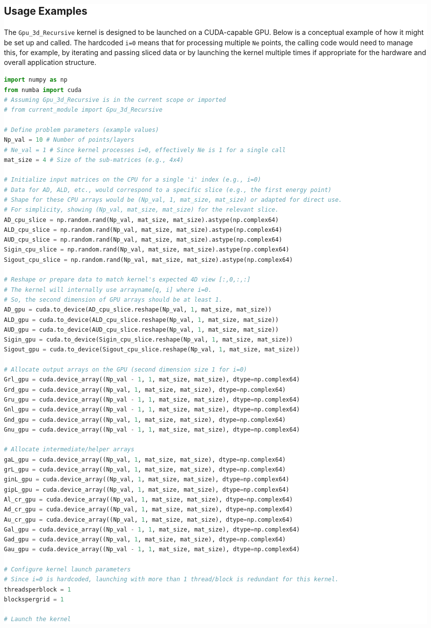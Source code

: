 ## Usage Examples
The `Gpu_3d_Recursive` kernel is designed to be launched on a CUDA-capable GPU. Below is a conceptual example of how it might be set up and called. The hardcoded `i=0` means that for processing multiple `Ne` points, the calling code would need to manage this, for example, by iterating and passing sliced data or by launching the kernel multiple times if appropriate for the hardware and overall application structure.

```python
import numpy as np
from numba import cuda
# Assuming Gpu_3d_Recursive is in the current scope or imported
# from current_module import Gpu_3d_Recursive 

# Define problem parameters (example values)
Np_val = 10 # Number of points/layers
# Ne_val = 1 # Since kernel processes i=0, effectively Ne is 1 for a single call
mat_size = 4 # Size of the sub-matrices (e.g., 4x4)

# Initialize input matrices on the CPU for a single 'i' index (e.g., i=0)
# Data for AD, ALD, etc., would correspond to a specific slice (e.g., the first energy point)
# Shape for these CPU arrays would be (Np_val, 1, mat_size, mat_size) or adapted for direct use.
# For simplicity, showing (Np_val, mat_size, mat_size) for the relevant slice.
AD_cpu_slice = np.random.rand(Np_val, mat_size, mat_size).astype(np.complex64)
ALD_cpu_slice = np.random.rand(Np_val, mat_size, mat_size).astype(np.complex64)
AUD_cpu_slice = np.random.rand(Np_val, mat_size, mat_size).astype(np.complex64)
Sigin_cpu_slice = np.random.rand(Np_val, mat_size, mat_size).astype(np.complex64)
Sigout_cpu_slice = np.random.rand(Np_val, mat_size, mat_size).astype(np.complex64)

# Reshape or prepare data to match kernel's expected 4D view [:,0,:,:]
# The kernel will internally use arrayname[q, i] where i=0.
# So, the second dimension of GPU arrays should be at least 1.
AD_gpu = cuda.to_device(AD_cpu_slice.reshape(Np_val, 1, mat_size, mat_size))
ALD_gpu = cuda.to_device(ALD_cpu_slice.reshape(Np_val, 1, mat_size, mat_size))
AUD_gpu = cuda.to_device(AUD_cpu_slice.reshape(Np_val, 1, mat_size, mat_size))
Sigin_gpu = cuda.to_device(Sigin_cpu_slice.reshape(Np_val, 1, mat_size, mat_size))
Sigout_gpu = cuda.to_device(Sigout_cpu_slice.reshape(Np_val, 1, mat_size, mat_size))

# Allocate output arrays on the GPU (second dimension size 1 for i=0)
Grl_gpu = cuda.device_array((Np_val - 1, 1, mat_size, mat_size), dtype=np.complex64)
Grd_gpu = cuda.device_array((Np_val, 1, mat_size, mat_size), dtype=np.complex64)
Gru_gpu = cuda.device_array((Np_val - 1, 1, mat_size, mat_size), dtype=np.complex64)
Gnl_gpu = cuda.device_array((Np_val - 1, 1, mat_size, mat_size), dtype=np.complex64)
Gnd_gpu = cuda.device_array((Np_val, 1, mat_size, mat_size), dtype=np.complex64)
Gnu_gpu = cuda.device_array((Np_val - 1, 1, mat_size, mat_size), dtype=np.complex64)

# Allocate intermediate/helper arrays
gaL_gpu = cuda.device_array((Np_val, 1, mat_size, mat_size), dtype=np.complex64)
grL_gpu = cuda.device_array((Np_val, 1, mat_size, mat_size), dtype=np.complex64)
ginL_gpu = cuda.device_array((Np_val, 1, mat_size, mat_size), dtype=np.complex64)
gipL_gpu = cuda.device_array((Np_val, 1, mat_size, mat_size), dtype=np.complex64)
Al_cr_gpu = cuda.device_array((Np_val, 1, mat_size, mat_size), dtype=np.complex64)
Ad_cr_gpu = cuda.device_array((Np_val, 1, mat_size, mat_size), dtype=np.complex64)
Au_cr_gpu = cuda.device_array((Np_val, 1, mat_size, mat_size), dtype=np.complex64)
Gal_gpu = cuda.device_array((Np_val - 1, 1, mat_size, mat_size), dtype=np.complex64)
Gad_gpu = cuda.device_array((Np_val, 1, mat_size, mat_size), dtype=np.complex64)
Gau_gpu = cuda.device_array((Np_val - 1, 1, mat_size, mat_size), dtype=np.complex64)

# Configure kernel launch parameters
# Since i=0 is hardcoded, launching with more than 1 thread/block is redundant for this kernel.
threadsperblock = 1
blockspergrid = 1

# Launch the kernel
```